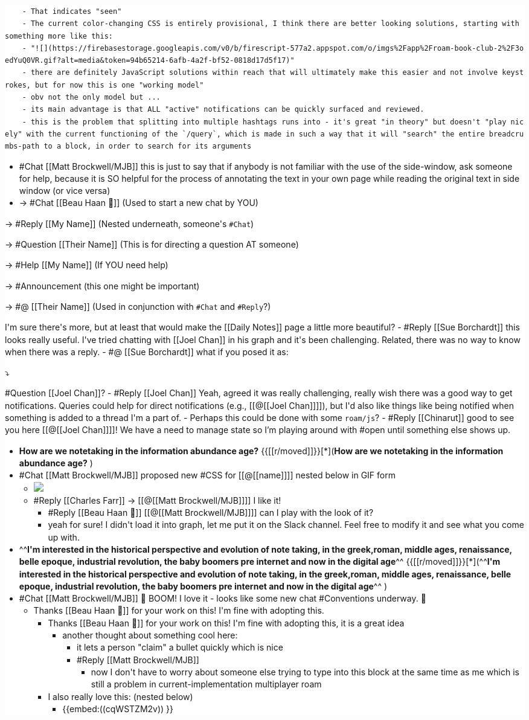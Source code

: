         - That indicates "seen"
        - The current color-changing CSS is entirely provisional, I think there are better looking solutions, starting with something more like this:
        - "![](https://firebasestorage.googleapis.com/v0/b/firescript-577a2.appspot.com/o/imgs%2Fapp%2Froam-book-club-2%2F3oedYuQ0VR.gif?alt=media&token=94b65214-6afb-4a2f-bf52-0818d17d5f17)"
        - there are definitely JavaScript solutions within reach that will ultimately make this easier and not involve keystrokes, but for now this is one "working model"
        - obv not the only model but ...
        - its main advantage is that ALL "active" notifications can be quickly surfaced and reviewed.
        - this is the problem that splitting into multiple hashtags runs into - it's great "in theory" but doesn't "play nicely" with the current functioning of the `/query`, which is made in such a way that it will "search" the entire breadcrumbs-path to a block, in order to search for its arguments
-  #Chat [[Matt Brockwell/MJB]] this is just to say that if anybody is not familiar with the use of the side-window, ask someone for help, because it is SO helpful for the process of annotating the text in your own page while reading the original text in side window (or vice versa)
- → #Chat [[Beau Haan 📌]] (Used to start a new chat by YOU)

→ #Reply [[My Name]] (Nested underneath, someone's `#Chat`)

→ #Question [[Their Name]] (This is for directing a question AT someone)

→ #Help [[My Name]] (If YOU need help)

→ #Announcement (this one might be important)

→ #@ [[Their Name]] (Used in conjunction with `#Chat` and `#Reply`?)

I'm sure there's more, but at least that would make the [[Daily Notes]] page a little more beautiful?
    - #Reply [[Sue Borchardt]] this looks really useful. I've tried chatting with [[Joel Chan]] in his graph and it's been challenging. Related, there was no way to know when there was a reply. 
        - #@ [[Sue Borchardt]] what if you posed it as:

⤵️

#Question [[Joel Chan]]?
        - #Reply [[Joel Chan]] Yeah, agreed it was really challenging, really wish there was a good way to get notifications. Queries could help for direct notifications (e.g., [[@[[Joel Chan]]]]), but I'd also like things like being notified when something is added to a thread I'm a part of.
            - Perhaps this could be done with some `roam/js`?
            - #Reply [[Chinarut]] good to see you here [[@[[Joel Chan]]]]! We have a need to manage state so I’m playing around with #open until something else shows up.
- **How are we notetaking in the information abundance age?** {{[[r/moved]]}}[*](**How are we notetaking in the information abundance age?** )
- #Chat [[Matt Brockwell/MJB]] proposed new #CSS for [[@[[name]]]] nested below in GIF form
    - ![](https://firebasestorage.googleapis.com/v0/b/firescript-577a2.appspot.com/o/imgs%2Fapp%2Froam-book-club-2%2F3oedYuQ0VR.gif?alt=media&token=94b65214-6afb-4a2f-bf52-0818d17d5f17)
    - #Reply [[Charles Farr]] → [[@[[Matt Brockwell/MJB]]]] I like it!
        - #Reply [[Beau Haan 📌]] [[@[[Matt Brockwell/MJB]]]] can I play with the look of it?
        - yeah for sure! I didn't load it into graph, let me put it on the Slack channel. Feel free to modify it and see what you come up with. 
- ^^**I'm interested in the historical perspective and evolution of note taking, in the greek,roman, middle ages, renaissance, belle epoque, industrial revolution, the baby boomers pre internet and now in the digital age**^^ {{[[r/moved]]}}[*](^^**I'm interested in the historical perspective and evolution of note taking, in the greek,roman, middle ages, renaissance, belle epoque, industrial revolution, the baby boomers pre internet and now in the digital age**^^ )
- #Chat [[Matt Brockwell/MJB]] 🎉 BOOM! I love it - looks like some new chat #Conventions underway.  🎉
    - Thanks [[Beau Haan 📌]] for your work on this! I'm fine with adopting this.
        - Thanks [[Beau Haan 📌]] for your work on this! I'm fine with adopting this, it is a great idea
            - another thought about something cool here:
                - it lets a person "claim" a bullet quickly which is nice
                - #Reply [[Matt Brockwell/MJB]]
                    - now I don't have to worry about someone else trying to type into this block at the same time as me which is still a problem in current-implementation multiplayer roam
        - I also really love this: (nested below)
            - {{embed:((cqWSTZM2v)) }}